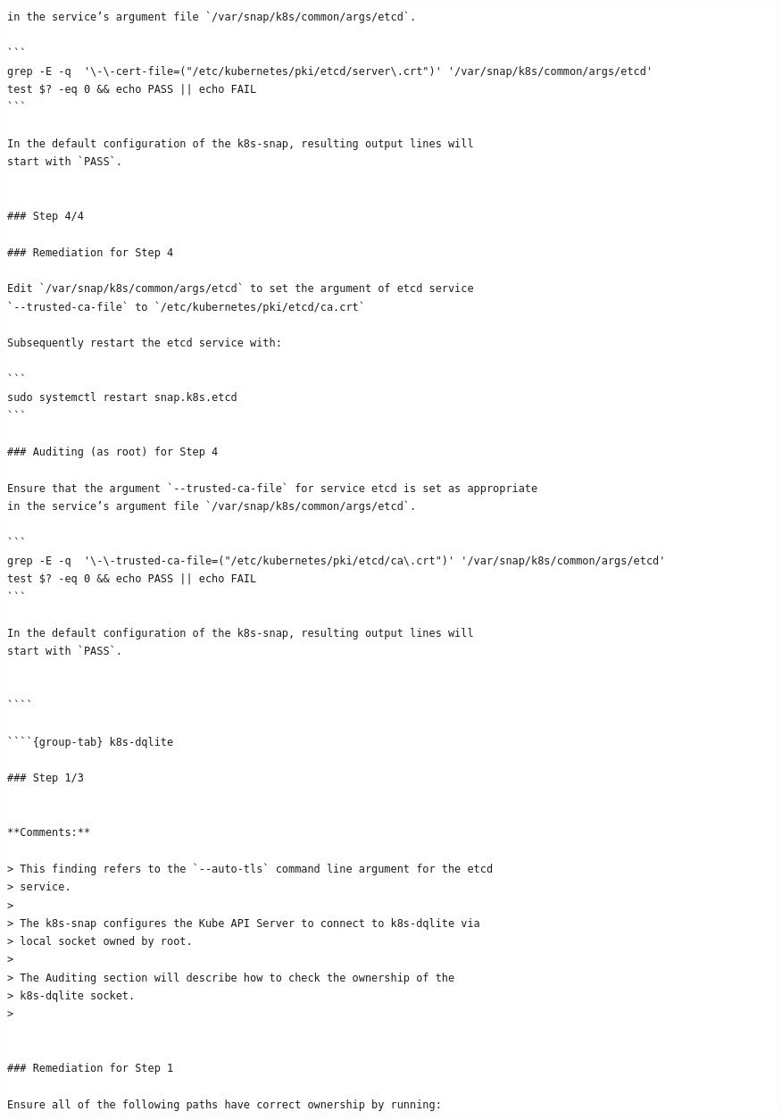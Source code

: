 `````{tabs}
in the service’s argument file `/var/snap/k8s/common/args/etcd`.

```
grep -E -q  '\-\-cert-file=("/etc/kubernetes/pki/etcd/server\.crt")' '/var/snap/k8s/common/args/etcd'
test $? -eq 0 && echo PASS || echo FAIL
```

In the default configuration of the k8s-snap, resulting output lines will 
start with `PASS`.


### Step 4/4

### Remediation for Step 4

Edit `/var/snap/k8s/common/args/etcd` to set the argument of etcd service 
`--trusted-ca-file` to `/etc/kubernetes/pki/etcd/ca.crt`

Subsequently restart the etcd service with:

```
sudo systemctl restart snap.k8s.etcd
```

### Auditing (as root) for Step 4

Ensure that the argument `--trusted-ca-file` for service etcd is set as appropriate 
in the service’s argument file `/var/snap/k8s/common/args/etcd`.

```
grep -E -q  '\-\-trusted-ca-file=("/etc/kubernetes/pki/etcd/ca\.crt")' '/var/snap/k8s/common/args/etcd'
test $? -eq 0 && echo PASS || echo FAIL
```

In the default configuration of the k8s-snap, resulting output lines will 
start with `PASS`.


````

````{group-tab} k8s-dqlite

### Step 1/3


**Comments:**

> This finding refers to the `--auto-tls` command line argument for the etcd
> service.
>
> The k8s-snap configures the Kube API Server to connect to k8s-dqlite via
> local socket owned by root.
>
> The Auditing section will describe how to check the ownership of the
> k8s-dqlite socket.
>


### Remediation for Step 1

Ensure all of the following paths have correct ownership by running:

`````